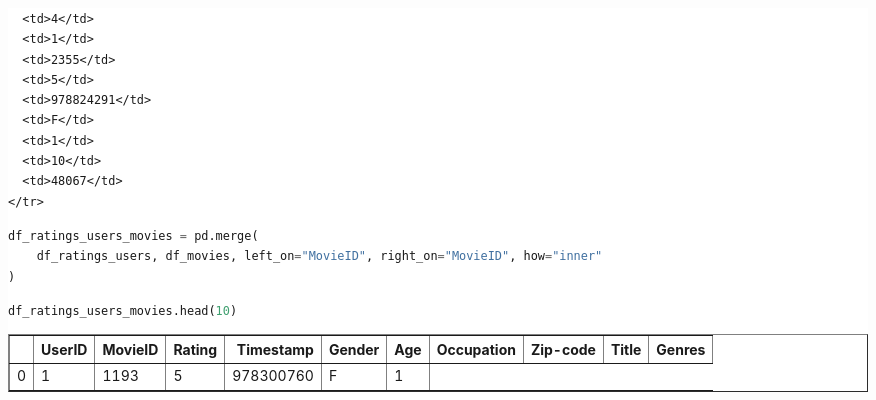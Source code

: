       <td>4</td>
      <td>1</td>
      <td>2355</td>
      <td>5</td>
      <td>978824291</td>
      <td>F</td>
      <td>1</td>
      <td>10</td>
      <td>48067</td>
    </tr>
  </tbody>
</table>
</div>




```python
df_ratings_users_movies = pd.merge(
    df_ratings_users, df_movies, left_on="MovieID", right_on="MovieID", how="inner"
)
```


```python
df_ratings_users_movies.head(10)
```




<div>
<style scoped>
    .dataframe tbody tr th:only-of-type {
        vertical-align: middle;
    }

    .dataframe tbody tr th {
        vertical-align: top;
    }

    .dataframe thead th {
        text-align: right;
    }
</style>
<table border="1" class="dataframe">
  <thead>
    <tr style="text-align: right;">
      <th></th>
      <th>UserID</th>
      <th>MovieID</th>
      <th>Rating</th>
      <th>Timestamp</th>
      <th>Gender</th>
      <th>Age</th>
      <th>Occupation</th>
      <th>Zip-code</th>
      <th>Title</th>
      <th>Genres</th>
    </tr>
  </thead>
  <tbody>
    <tr>
      <td>0</td>
      <td>1</td>
      <td>1193</td>
      <td>5</td>
      <td>978300760</td>
      <td>F</td>
      <td>1</td>